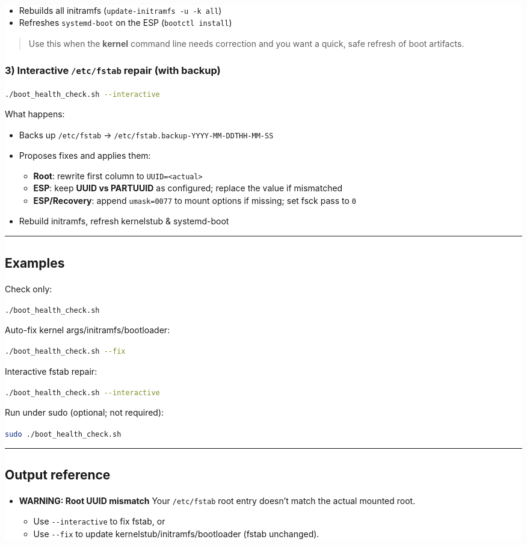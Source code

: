  * Rebuilds all initramfs (`update-initramfs -u -k all`)
  * Refreshes `systemd-boot` on the ESP (`bootctl install`)

> Use this when the **kernel** command line needs correction and you want a quick, safe refresh of boot artifacts.

### 3) Interactive `/etc/fstab` repair (with backup)

```bash
./boot_health_check.sh --interactive
```

What happens:

* Backs up `/etc/fstab` → `/etc/fstab.backup-YYYY-MM-DDTHH-MM-SS`
* Proposes fixes and applies them:

  * **Root**: rewrite first column to `UUID=<actual>`
  * **ESP**: keep **UUID vs PARTUUID** as configured; replace the value if mismatched
  * **ESP/Recovery**: append `umask=0077` to mount options if missing; set fsck pass to `0`
* Rebuild initramfs, refresh kernelstub & systemd-boot

---

## Examples

Check only:

```bash
./boot_health_check.sh
```

Auto-fix kernel args/initramfs/bootloader:

```bash
./boot_health_check.sh --fix
```

Interactive fstab repair:

```bash
./boot_health_check.sh --interactive
```

Run under sudo (optional; not required):

```bash
sudo ./boot_health_check.sh
```

---

## Output reference

* **WARNING: Root UUID mismatch**
  Your `/etc/fstab` root entry doesn’t match the actual mounted root.

  * Use `--interactive` to fix fstab, or
  * Use `--fix` to update kernelstub/initramfs/bootloader (fstab unchanged).
